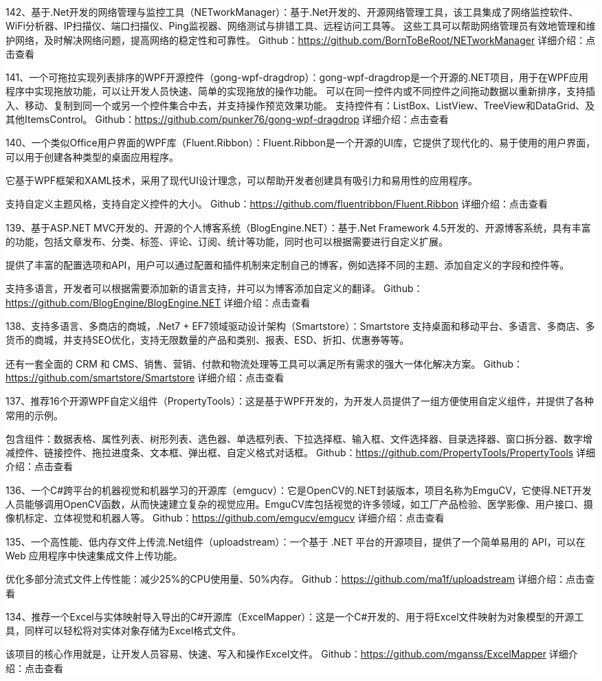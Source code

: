 142、基于.Net开发的网络管理与监控工具（NETworkManager）：基于.Net开发的、开源网络管理工具，该工具集成了网络监控软件、WiFi分析器、IP扫描仪、端口扫描仪、Ping监视器、网络测试与排错工具、远程访问工具等。 这些工具可以帮助网络管理员有效地管理和维护网络，及时解决网络问题，提高网络的稳定性和可靠性。
Github：https://github.com/BornToBeRoot/NETworkManager
详细介绍：点击查看

141、一个可拖拉实现列表排序的WPF开源控件（gong-wpf-dragdrop）：gong-wpf-dragdrop是一个开源的.NET项目，用于在WPF应用程序中实现拖放功能，可以让开发人员快速、简单的实现拖放的操作功能。 可以在同一控件内或不同控件之间拖动数据以重新排序，支持插入、移动、复制到同一个或另一个控件集合中去，并支持操作预览效果功能。 支持控件有：ListBox、ListView、TreeView和DataGrid、及其他ItemsControl。
Github：https://github.com/punker76/gong-wpf-dragdrop
详细介绍：点击查看

140、一个类似Office用户界面的WPF库（Fluent.Ribbon）：Fluent.Ribbon是一个开源的UI库，它提供了现代化的、易于使用的用户界面，可以用于创建各种类型的桌面应用程序。

它基于WPF框架和XAML技术，采用了现代UI设计理念，可以帮助开发者创建具有吸引力和易用性的应用程序。

支持自定义主题风格，支持自定义控件的大小。
Github：https://github.com/fluentribbon/Fluent.Ribbon
详细介绍：点击查看

139、基于ASP.NET MVC开发的、开源的个人博客系统（BlogEngine.NET）：基于.Net Framework 4.5开发的、开源博客系统，具有丰富的功能，包括文章发布、分类、标签、评论、订阅、统计等功能，同时也可以根据需要进行自定义扩展。

提供了丰富的配置选项和API，用户可以通过配置和插件机制来定制自己的博客，例如选择不同的主题、添加自定义的字段和控件等。

支持多语言，开发者可以根据需要添加新的语言支持，并可以为博客添加自定义的翻译。
Github：https://github.com/BlogEngine/BlogEngine.NET
详细介绍：点击查看

138、支持多语言、多商店的商城，.Net7 + EF7领域驱动设计架构（Smartstore）：Smartstore 支持桌面和移动平台、多语言、多商店、多货币的商城，并支持SEO优化，支持无限数量的产品和类别、报表、ESD、折扣、优惠券等等。

还有一套全面的 CRM 和 CMS、销售、营销、付款和物流处理等工具可以满足所有需求的强大一体化解决方案。
Github：https://github.com/smartstore/Smartstore
详细介绍：点击查看

137、推荐16个开源WPF自定义组件（PropertyTools）：这是基于WPF开发的，为开发人员提供了一组方便使用自定义组件，并提供了各种常用的示例。

包含组件：数据表格、属性列表、树形列表、选色器、单选框列表、下拉选择框、输入框、文件选择器、目录选择器、窗口拆分器、数字增减控件、链接控件、拖拉进度条、文本框、弹出框、自定义格式对话框。
Github：https://github.com/PropertyTools/PropertyTools
详细介绍：点击查看

136、一个C#跨平台的机器视觉和机器学习的开源库（emgucv）：它是OpenCV的.NET封装版本，项目名称为EmguCV，它使得.NET开发人员能够调用OpenCV函数，从而快速建立复杂的视觉应用。EmguCV库包括视觉的许多领域，如工厂产品检验、医学影像、用户接口、摄像机标定、立体视觉和机器人等。
Github：https://github.com/emgucv/emgucv
详细介绍：点击查看

135、一个高性能、低内存文件上传流.Net组件（uploadstream）：一个基于 .NET 平台的开源项目，提供了一个简单易用的 API，可以在 Web 应用程序中快速集成文件上传功能。

优化多部分流式文件上传性能：减少25%的CPU使用量、50%内存。
Github：https://github.com/ma1f/uploadstream
详细介绍：点击查看

134、推荐一个Excel与实体映射导入导出的C#开源库（ExcelMapper）：这是一个C#开发的、用于将Excel文件映射为对象模型的开源工具，同样可以轻松将对实体对象存储为Excel格式文件。

该项目的核心作用就是，让开发人员容易、快速、写入和操作Excel文件。
Github：https://github.com/mganss/ExcelMapper
详细介绍：点击查看
